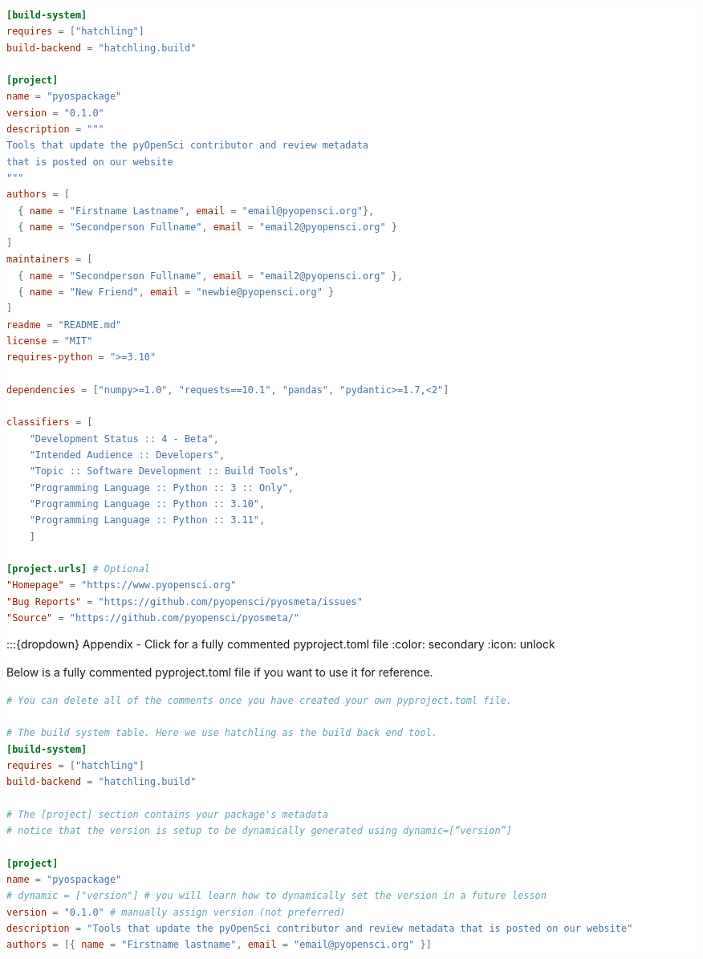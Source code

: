 ```toml
[build-system]
requires = ["hatchling"]
build-backend = "hatchling.build"

[project]
name = "pyospackage"
version = "0.1.0"
description = """
Tools that update the pyOpenSci contributor and review metadata
that is posted on our website
"""
authors = [
  { name = "Firstname Lastname", email = "email@pyopensci.org"},
  { name = "Secondperson Fullname", email = "email2@pyopensci.org" }
]
maintainers = [
  { name = "Secondperson Fullname", email = "email2@pyopensci.org" },
  { name = "New Friend", email = "newbie@pyopensci.org" }
]
readme = "README.md"
license = "MIT"
requires-python = ">=3.10"

dependencies = ["numpy>=1.0", "requests==10.1", "pandas", "pydantic>=1.7,<2"]

classifiers = [
    "Development Status :: 4 - Beta",
    "Intended Audience :: Developers",
    "Topic :: Software Development :: Build Tools",
    "Programming Language :: Python :: 3 :: Only",
    "Programming Language :: Python :: 3.10",
    "Programming Language :: Python :: 3.11",
    ]

[project.urls] # Optional
"Homepage" = "https://www.pyopensci.org"
"Bug Reports" = "https://github.com/pyopensci/pyosmeta/issues"
"Source" = "https://github.com/pyopensci/pyosmeta/"
```


:::{dropdown} Appendix - Click for a fully commented pyproject.toml file
:color: secondary
:icon: unlock

Below is a fully commented pyproject.toml file if you want to use it for reference.

```toml
# You can delete all of the comments once you have created your own pyproject.toml file.

# The build system table. Here we use hatchling as the build back end tool.
[build-system]
requires = ["hatchling"]
build-backend = "hatchling.build"

# The [project] section contains your package's metadata
# notice that the version is setup to be dynamically generated using dynamic=[“version”]

[project]
name = "pyospackage"
# dynamic = ["version"] # you will learn how to dynamically set the version in a future lesson
version = "0.1.0" # manually assign version (not preferred)
description = "Tools that update the pyOpenSci contributor and review metadata that is posted on our website"
authors = [{ name = "Firstname lastname", email = "email@pyopensci.org" }]
```

[^lowerbound]: Some packaging tools will do this for you when you add a dependency using their cli interface. For example [`poetry add`](https://python-poetry.org/docs/cli/#add) will add the most recent version with a `^` specifier, and [`pdm add`](https://pdm-project.org/latest/reference/cli/#add) will add the most recent version with `>=`.
